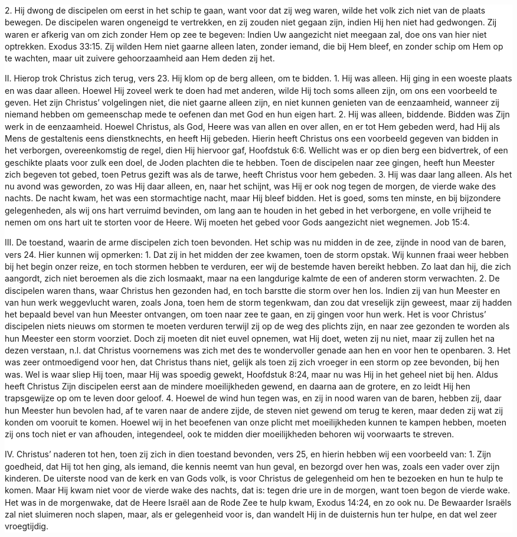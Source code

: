 2\. Hij dwong de discipelen om eerst in het schip te gaan, want voor dat zij weg waren, wilde het volk zich niet van de plaats bewegen. De discipelen waren ongeneigd te vertrekken, en zij zouden niet gegaan zijn, indien Hij hen niet had gedwongen. Zij waren er afkerig van om zich zonder Hem op zee te begeven: Indien Uw aangezicht niet meegaan zal, doe ons van hier niet optrekken. Exodus 33:15. Zij wilden Hem niet gaarne alleen laten, zonder iemand, die bij Hem bleef, en zonder schip om Hem op te wachten, maar uit zuivere gehoorzaamheid aan Hem deden zij het. 

II. Hierop trok Christus zich terug, vers 23. Hij klom op de berg alleen, om te bidden. 
1\. Hij was alleen. Hij ging in een woeste plaats en was daar alleen. Hoewel Hij zoveel werk te doen had met anderen, wilde Hij toch soms alleen zijn, om ons een voorbeeld te geven. Het zijn Christus’ volgelingen niet, die niet gaarne alleen zijn, en niet kunnen genieten van de eenzaamheid, wanneer zij niemand hebben om gemeenschap mede te oefenen dan met God en hun eigen hart. 
2\. Hij was alleen, biddende. Bidden was Zijn werk in de eenzaamheid. Hoewel Christus, als God, Heere was van allen en over allen, en er tot Hem gebeden werd, had Hij als Mens de gestaltenis eens dienstknechts, en heeft Hij gebeden. Hierin heeft Christus ons een voorbeeld gegeven van bidden in het verborgen, overeenkomstig de regel, dien Hij hiervoor gaf, Hoofdstuk 6:6. Wellicht was er op dien berg een bidvertrek, of een geschikte plaats voor zulk een doel, de Joden plachten die te hebben. Toen de discipelen naar zee gingen, heeft hun Meester zich begeven tot gebed, toen Petrus gezift was als de tarwe, heeft Christus voor hem gebeden. 
3\. Hij was daar lang alleen. Als het nu avond was geworden, zo was Hij daar alleen, en, naar het schijnt, was Hij er ook nog tegen de morgen, de vierde wake des nachts. De nacht kwam, het was een stormachtige nacht, maar Hij bleef bidden. Het is goed, soms ten minste, en bij bijzondere gelegenheden, als wij ons hart verruimd bevinden, om lang aan te houden in het gebed in het verborgene, en volle vrijheid te nemen om ons hart uit te storten voor de Heere. Wij moeten het gebed voor Gods aangezicht niet wegnemen. Job 15:4. 

III. De toestand, waarin de arme discipelen zich toen bevonden. Het schip was nu midden in de zee, zijnde in nood van de baren, vers 24. Hier kunnen wij opmerken: 
1\. Dat zij in het midden der zee kwamen, toen de storm opstak. Wij kunnen fraai weer hebben bij het begin onzer reize, en toch stormen hebben te verduren, eer wij de bestemde haven bereikt hebben. Zo laat dan hij, die zich aangordt, zich niet beroemen als die zich losmaakt, maar na een langdurige kalmte de een of anderen storm verwachten. 
2\. De discipelen waren thans, waar Christus hen gezonden had, en toch barstte die storm over hen los. Indien zij van hun Meester en van hun werk weggevlucht waren, zoals Jona, toen hem de storm tegenkwam, dan zou dat vreselijk zijn geweest, maar zij hadden het bepaald bevel van hun Meester ontvangen, om toen naar zee te gaan, en zij gingen voor hun werk. Het is voor Christus’ discipelen niets nieuws om stormen te moeten verduren terwijl zij op de weg des plichts zijn, en naar zee gezonden te worden als hun Meester een storm voorziet. Doch zij moeten dit niet euvel opnemen, wat Hij doet, weten zij nu niet, maar zij zullen het na dezen verstaan, n.l. dat Christus voornemens was zich met des te wondervoller genade aan hen en voor hen te openbaren. 
3. Het was zeer ontmoedigend voor hen, dat Christus thans niet, gelijk als toen zij zich vroeger in een storm op zee bevonden, bij hen was. Wel is waar sliep Hij toen, maar Hij was spoedig gewekt, Hoofdstuk 8:24, maar nu was Hij in het geheel niet bij hen. Aldus heeft Christus Zijn discipelen eerst aan de mindere moeilijkheden gewend, en daarna aan de grotere, en zo leidt Hij hen trapsgewijze op om te leven door geloof. 
4\. Hoewel de wind hun tegen was, en zij in nood waren van de baren, hebben zij, daar hun Meester hun bevolen had, af te varen naar de andere zijde, de steven niet gewend om terug te keren, maar deden zij wat zij konden om vooruit te komen. Hoewel wij in het beoefenen van onze plicht met moeilijkheden kunnen te kampen hebben, moeten zij ons toch niet er van afhouden, integendeel, ook te midden dier moeilijkheden behoren wij voorwaarts te streven. 

IV. Christus’ naderen tot hen, toen zij zich in dien toestand bevonden, vers 25, en hierin hebben wij een voorbeeld van: 
1\. Zijn goedheid, dat Hij tot hen ging, als iemand, die kennis neemt van hun geval, en bezorgd over hen was, zoals een vader over zijn kinderen. De uiterste nood van de kerk en van Gods volk, is voor Christus de gelegenheid om hen te bezoeken en hun te hulp te komen. Maar Hij kwam niet voor de vierde wake des nachts, dat is: tegen drie ure in de morgen, want toen begon de vierde wake. Het was in de morgenwake, dat de Heere Israël aan de Rode Zee te hulp kwam, Exodus 14:24, en zo ook nu. De Bewaarder Israëls zal niet sluimeren noch slapen, maar, als er gelegenheid voor is, dan wandelt Hij in de duisternis hun ter hulpe, en dat wel zeer vroegtijdig. 